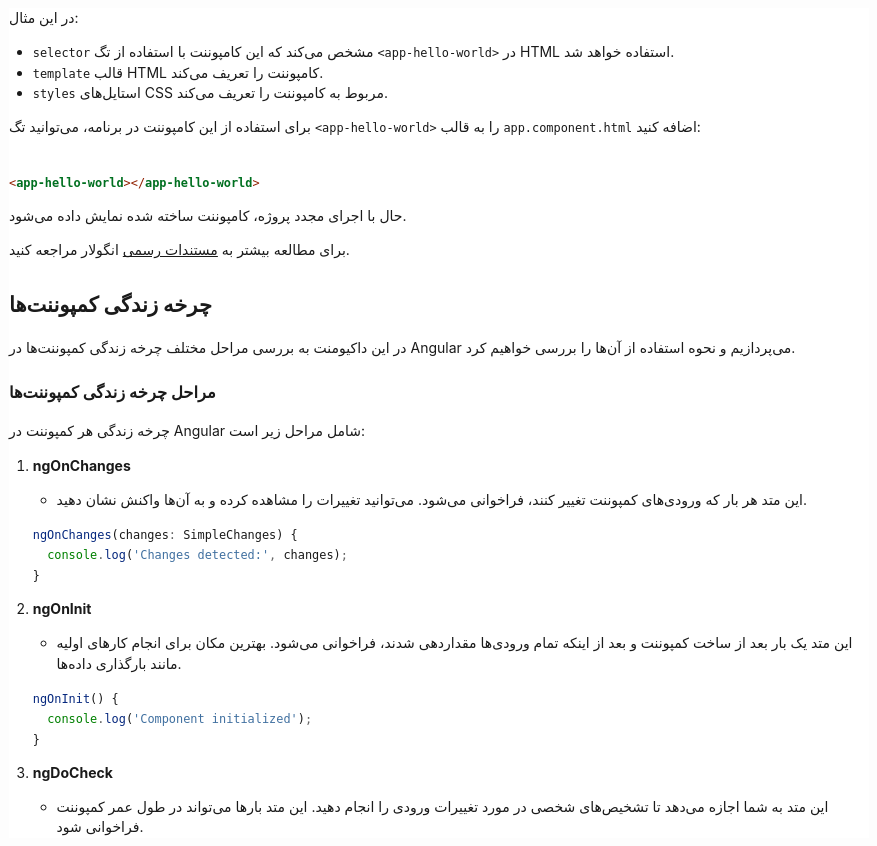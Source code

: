 در این مثال:

- `selector`
  مشخص می‌کند که این کامپوننت با استفاده از تگ
  `<app-hello-world>`
  در HTML استفاده خواهد شد.
- `template`
  قالب HTML کامپوننت را تعریف می‌کند.
- `styles`
  استایل‌های CSS مربوط به کامپوننت را تعریف می‌کند.

برای استفاده از این کامپوننت در برنامه، می‌توانید تگ
`<app-hello-world>`
را به قالب
`app.component.html`
اضافه کنید:

```html

<app-hello-world></app-hello-world>
```

حال با اجرای مجدد پروژه، کامپوننت ساخته شده نمایش داده می‌شود.

برای مطالعه بیشتر به [مستندات رسمی](https://angular.dev/api/core/Component#viewProviders) انگولار مراجعه کنید.

## چرخه زندگی کمپوننت‌ها

در این داکیومنت به بررسی مراحل مختلف چرخه زندگی کمپوننت‌ها در Angular می‌پردازیم و نحوه استفاده از آن‌ها را بررسی خواهیم کرد.

### مراحل چرخه زندگی کمپوننت‌ها 

چرخه زندگی هر کمپوننت در Angular شامل مراحل زیر است:

1. **ngOnChanges** 
    - این متد هر بار که ورودی‌های کمپوننت تغییر کنند، فراخوانی می‌شود. می‌توانید تغییرات را مشاهده کرده و به آن‌ها واکنش نشان دهید.

   ```typescript
   ngOnChanges(changes: SimpleChanges) {
     console.log('Changes detected:', changes);
   }
   ```

2. **ngOnInit** 
    - این متد یک بار بعد از ساخت کمپوننت و بعد از اینکه تمام ورودی‌ها مقداردهی شدند، فراخوانی می‌شود. بهترین مکان برای انجام کارهای اولیه مانند بارگذاری داده‌ها.

   ```typescript
   ngOnInit() {
     console.log('Component initialized');
   }
   ```

3. **ngDoCheck**
    - این متد به شما اجازه می‌دهد تا تشخیص‌های شخصی در مورد تغییرات ورودی را انجام دهید. این متد بارها می‌تواند در طول عمر کمپوننت فراخوانی شود.
